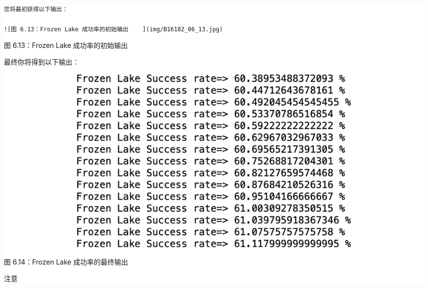     您将最初获得以下输出：

    ![图 6.13：Frozen Lake 成功率的初始输出    ](img/B16182_06_13.jpg)

图 6.13：Frozen Lake 成功率的初始输出

最终你将得到以下输出：

![图 6.14：Frozen Lake 成功率的最终输出](img/B16182_06_14.jpg)

图 6.14：Frozen Lake 成功率的最终输出

注意
